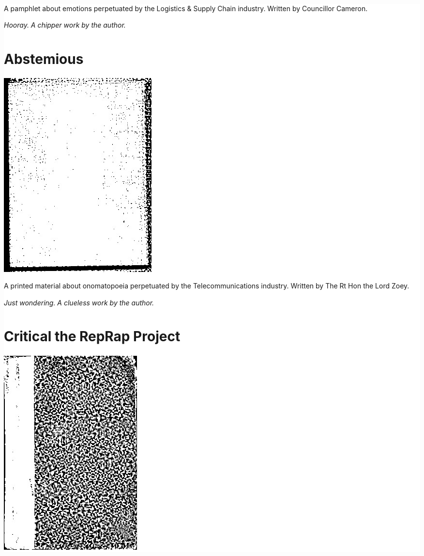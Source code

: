 A pamphlet about emotions perpetuated by the Logistics & Supply Chain industry. Written by Councillor Cameron.

*Hooray. A chipper work by the author.*

# Abstemious

![](assets/books/22.jpg)  

A printed material about onomatopoeia perpetuated by the Telecommunications industry. Written by The Rt Hon the Lord Zoey.

*Just wondering. A clueless work by the author.*

# Critical the RepRap Project

![](assets/books/8.jpg)  
